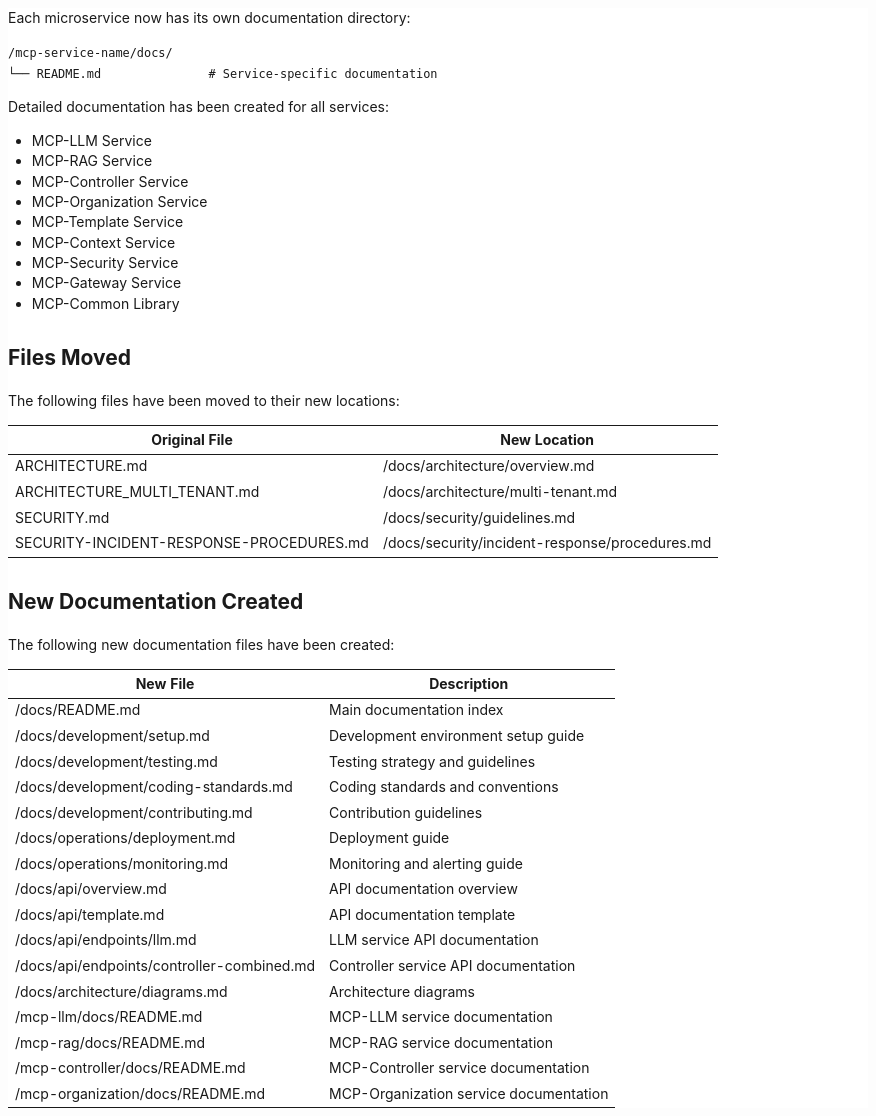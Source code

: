 Each microservice now has its own documentation directory:

```
/mcp-service-name/docs/
└── README.md               # Service-specific documentation
```

Detailed documentation has been created for all services:
- MCP-LLM Service
- MCP-RAG Service
- MCP-Controller Service
- MCP-Organization Service
- MCP-Template Service
- MCP-Context Service
- MCP-Security Service
- MCP-Gateway Service
- MCP-Common Library

## Files Moved

The following files have been moved to their new locations:

| Original File | New Location |
|---------------|-------------|
| ARCHITECTURE.md | /docs/architecture/overview.md |
| ARCHITECTURE_MULTI_TENANT.md | /docs/architecture/multi-tenant.md |
| SECURITY.md | /docs/security/guidelines.md |
| SECURITY-INCIDENT-RESPONSE-PROCEDURES.md | /docs/security/incident-response/procedures.md |

## New Documentation Created

The following new documentation files have been created:

| New File | Description |
|----------|-------------|
| /docs/README.md | Main documentation index |
| /docs/development/setup.md | Development environment setup guide |
| /docs/development/testing.md | Testing strategy and guidelines |
| /docs/development/coding-standards.md | Coding standards and conventions |
| /docs/development/contributing.md | Contribution guidelines |
| /docs/operations/deployment.md | Deployment guide |
| /docs/operations/monitoring.md | Monitoring and alerting guide |
| /docs/api/overview.md | API documentation overview |
| /docs/api/template.md | API documentation template |
| /docs/api/endpoints/llm.md | LLM service API documentation |
| /docs/api/endpoints/controller-combined.md | Controller service API documentation |
| /docs/architecture/diagrams.md | Architecture diagrams |
| /mcp-llm/docs/README.md | MCP-LLM service documentation |
| /mcp-rag/docs/README.md | MCP-RAG service documentation |
| /mcp-controller/docs/README.md | MCP-Controller service documentation |
| /mcp-organization/docs/README.md | MCP-Organization service documentation |